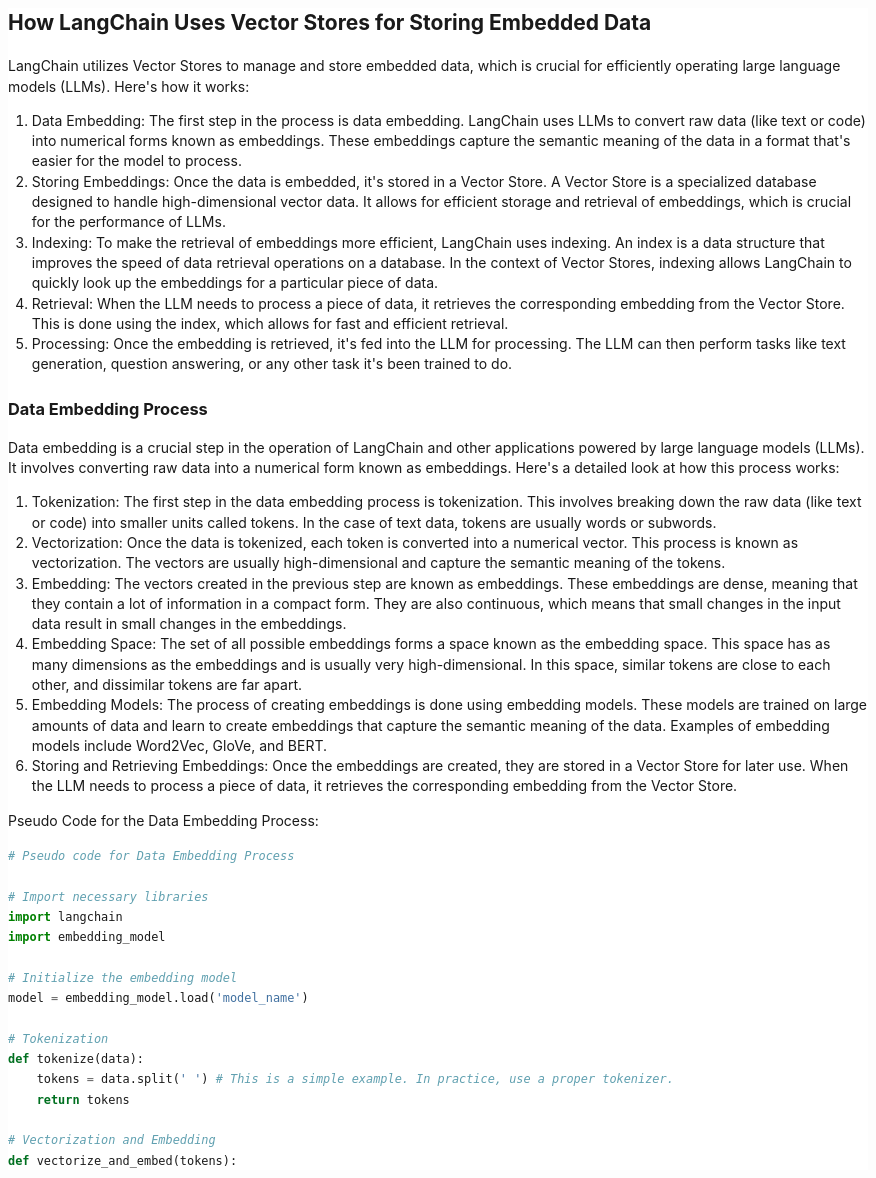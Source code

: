 ## How LangChain Uses Vector Stores for Storing Embedded Data
LangChain utilizes Vector Stores to manage and store embedded data, which is crucial for efficiently operating large language models (LLMs). Here's how it works:
1. Data Embedding: The first step in the process is data embedding. LangChain uses LLMs to convert raw data (like text or code) into numerical forms known as embeddings. These embeddings capture the semantic meaning of the data in a format that's easier for the model to process.
2. Storing Embeddings: Once the data is embedded, it's stored in a Vector Store. A Vector Store is a specialized database designed to handle high-dimensional vector data. It allows for efficient storage and retrieval of embeddings, which is crucial for the performance of LLMs.
3. Indexing: To make the retrieval of embeddings more efficient, LangChain uses indexing. An index is a data structure that improves the speed of data retrieval operations on a database. In the context of Vector Stores, indexing allows LangChain to quickly look up the embeddings for a particular piece of data.
4. Retrieval: When the LLM needs to process a piece of data, it retrieves the corresponding embedding from the Vector Store. This is done using the index, which allows for fast and efficient retrieval.
5. Processing: Once the embedding is retrieved, it's fed into the LLM for processing. The LLM can then perform tasks like text generation, question answering, or any other task it's been trained to do.
   
### Data Embedding Process
Data embedding is a crucial step in the operation of LangChain and other applications powered by large language models (LLMs). It involves converting raw data into a numerical form known as embeddings. Here's a detailed look at how this process works:
1. Tokenization: The first step in the data embedding process is tokenization. This involves breaking down the raw data (like text or code) into smaller units called tokens. In the case of text data, tokens are usually words or subwords.
2. Vectorization: Once the data is tokenized, each token is converted into a numerical vector. This process is known as vectorization. The vectors are usually high-dimensional and capture the semantic meaning of the tokens.
3. Embedding: The vectors created in the previous step are known as embeddings. These embeddings are dense, meaning that they contain a lot of information in a compact form. They are also continuous, which means that small changes in the input data result in small changes in the embeddings.
4. Embedding Space: The set of all possible embeddings forms a space known as the embedding space. This space has as many dimensions as the embeddings and is usually very high-dimensional. In this space, similar tokens are close to each other, and dissimilar tokens are far apart.
5. Embedding Models: The process of creating embeddings is done using embedding models. These models are trained on large amounts of data and learn to create embeddings that capture the semantic meaning of the data. Examples of embedding models include Word2Vec, GloVe, and BERT.
6. Storing and Retrieving Embeddings: Once the embeddings are created, they are stored in a Vector Store for later use. When the LLM needs to process a piece of data, it retrieves the corresponding embedding from the Vector Store.

Pseudo Code for the Data Embedding Process:

```python
# Pseudo code for Data Embedding Process

# Import necessary libraries
import langchain
import embedding_model

# Initialize the embedding model
model = embedding_model.load('model_name')

# Tokenization
def tokenize(data):
    tokens = data.split(' ') # This is a simple example. In practice, use a proper tokenizer.
    return tokens

# Vectorization and Embedding
def vectorize_and_embed(tokens):
```